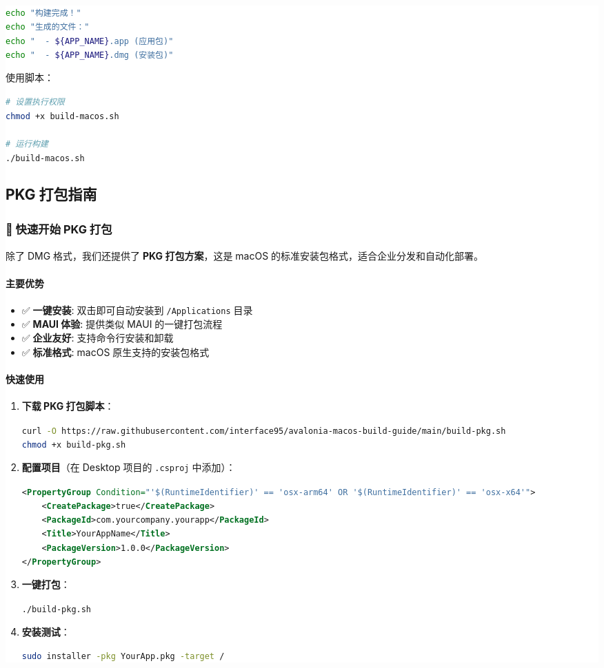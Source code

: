 ```bash
echo "构建完成！"
echo "生成的文件："
echo "  - ${APP_NAME}.app (应用包)"
echo "  - ${APP_NAME}.dmg (安装包)"
```

使用脚本：

```bash
# 设置执行权限
chmod +x build-macos.sh

# 运行构建
./build-macos.sh
```

## PKG 打包指南

### 🚀 快速开始 PKG 打包

除了 DMG 格式，我们还提供了 **PKG 打包方案**，这是 macOS 的标准安装包格式，适合企业分发和自动化部署。

#### 主要优势

- ✅ **一键安装**: 双击即可自动安装到 `/Applications` 目录
- ✅ **MAUI 体验**: 提供类似 MAUI 的一键打包流程
- ✅ **企业友好**: 支持命令行安装和卸载
- ✅ **标准格式**: macOS 原生支持的安装包格式

#### 快速使用

1. **下载 PKG 打包脚本**：
   ```bash
   curl -O https://raw.githubusercontent.com/interface95/avalonia-macos-build-guide/main/build-pkg.sh
   chmod +x build-pkg.sh
   ```

2. **配置项目**（在 Desktop 项目的 `.csproj` 中添加）：
   ```xml
   <PropertyGroup Condition="'$(RuntimeIdentifier)' == 'osx-arm64' OR '$(RuntimeIdentifier)' == 'osx-x64'">
       <CreatePackage>true</CreatePackage>
       <PackageId>com.yourcompany.yourapp</PackageId>
       <Title>YourAppName</Title>
       <PackageVersion>1.0.0</PackageVersion>
   </PropertyGroup>
   ```

3. **一键打包**：
   ```bash
   ./build-pkg.sh
   ```

4. **安装测试**：
   ```bash
   sudo installer -pkg YourApp.pkg -target /
   ```
